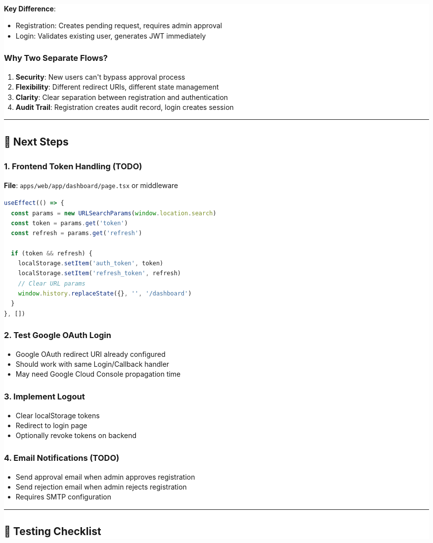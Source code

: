 **Key Difference**:
- Registration: Creates pending request, requires admin approval
- Login: Validates existing user, generates JWT immediately

### Why Two Separate Flows?

1. **Security**: New users can't bypass approval process
2. **Flexibility**: Different redirect URIs, different state management
3. **Clarity**: Clear separation between registration and authentication
4. **Audit Trail**: Registration creates audit record, login creates session

---

## 🚀 Next Steps

### 1. Frontend Token Handling (TODO)
**File**: `apps/web/app/dashboard/page.tsx` or middleware

```typescript
useEffect(() => {
  const params = new URLSearchParams(window.location.search)
  const token = params.get('token')
  const refresh = params.get('refresh')

  if (token && refresh) {
    localStorage.setItem('auth_token', token)
    localStorage.setItem('refresh_token', refresh)
    // Clear URL params
    window.history.replaceState({}, '', '/dashboard')
  }
}, [])
```

### 2. Test Google OAuth Login
- Google OAuth redirect URI already configured
- Should work with same Login/Callback handler
- May need Google Cloud Console propagation time

### 3. Implement Logout
- Clear localStorage tokens
- Redirect to login page
- Optionally revoke tokens on backend

### 4. Email Notifications (TODO)
- Send approval email when admin approves registration
- Send rejection email when admin rejects registration
- Requires SMTP configuration

---

## 🎯 Testing Checklist
